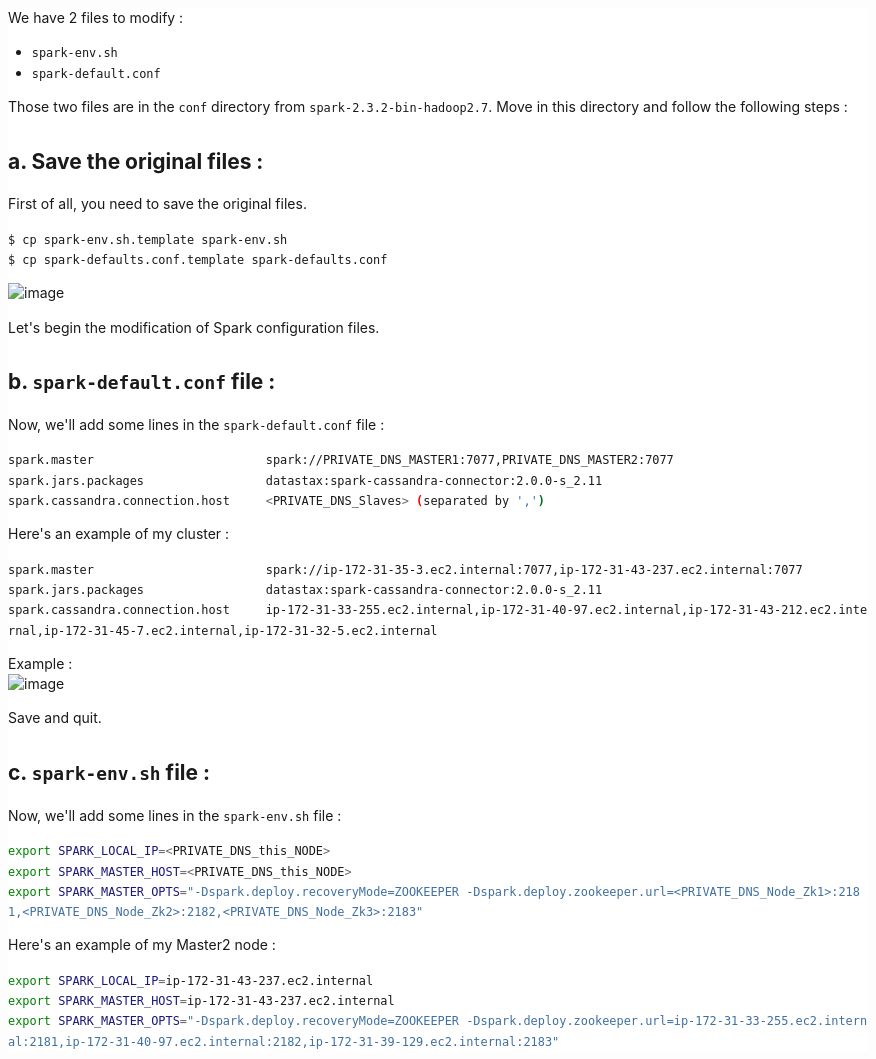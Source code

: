 We have 2 files to modify :
* `spark-env.sh`
* `spark-default.conf`

Those two files are in the `conf` directory from `spark-2.3.2-bin-hadoop2.7`.
Move in this directory and follow the following steps :

## a. Save the original files :

First of all, you need to save the original files.  

```bash 
$ cp spark-env.sh.template spark-env.sh 
$ cp spark-defaults.conf.template spark-defaults.conf 
```
![image](https://maelfabien.github.io/assets/images/Spark_copy.jpg)

Let's begin the modification of Spark configuration files. 

## b. `spark-default.conf` file :

Now, we'll add some lines in the `spark-default.conf` file : 
```bash
spark.master                        spark://PRIVATE_DNS_MASTER1:7077,PRIVATE_DNS_MASTER2:7077
spark.jars.packages                 datastax:spark-cassandra-connector:2.0.0-s_2.11
spark.cassandra.connection.host     <PRIVATE_DNS_Slaves> (separated by ',')
```

Here's an example of my cluster : 
```bash
spark.master                        spark://ip-172-31-35-3.ec2.internal:7077,ip-172-31-43-237.ec2.internal:7077
spark.jars.packages                 datastax:spark-cassandra-connector:2.0.0-s_2.11
spark.cassandra.connection.host     ip-172-31-33-255.ec2.internal,ip-172-31-40-97.ec2.internal,ip-172-31-43-212.ec2.internal,ip-172-31-45-7.ec2.internal,ip-172-31-32-5.ec2.internal
```

Example :  
![image](https://maelfabien.github.io/assets/images/Spark_default.jpg)

Save and quit.

## c. `spark-env.sh` file :

Now, we'll add some lines in the `spark-env.sh` file : 
```bash
export SPARK_LOCAL_IP=<PRIVATE_DNS_this_NODE>
export SPARK_MASTER_HOST=<PRIVATE_DNS_this_NODE>
export SPARK_MASTER_OPTS="-Dspark.deploy.recoveryMode=ZOOKEEPER -Dspark.deploy.zookeeper.url=<PRIVATE_DNS_Node_Zk1>:2181,<PRIVATE_DNS_Node_Zk2>:2182,<PRIVATE_DNS_Node_Zk3>:2183"
```

Here's an example of my Master2 node : 
```bash
export SPARK_LOCAL_IP=ip-172-31-43-237.ec2.internal
export SPARK_MASTER_HOST=ip-172-31-43-237.ec2.internal
export SPARK_MASTER_OPTS="-Dspark.deploy.recoveryMode=ZOOKEEPER -Dspark.deploy.zookeeper.url=ip-172-31-33-255.ec2.internal:2181,ip-172-31-40-97.ec2.internal:2182,ip-172-31-39-129.ec2.internal:2183"
```
